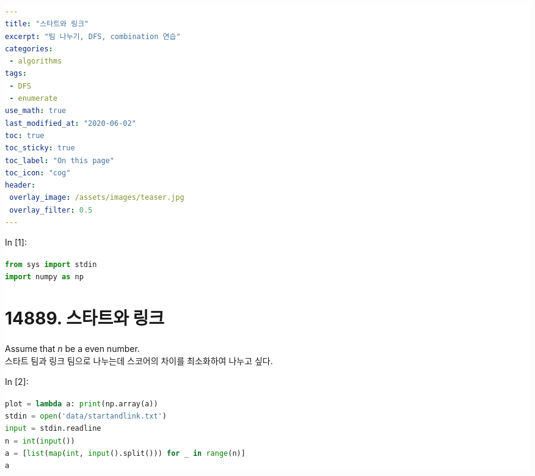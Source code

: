 ```yaml
---
title: "스타트와 링크"
excerpt: "팀 나누기, DFS, combination 연습"
categories:
 - algorithms
tags:
 - DFS
 - enumerate
use_math: true
last_modified_at: "2020-06-02"
toc: true
toc_sticky: true
toc_label: "On this page"
toc_icon: "cog"
header:
 overlay_image: /assets/images/teaser.jpg
 overlay_filter: 0.5
---
```


<div class="prompt input_prompt">
In&nbsp;[1]:
</div>

<div class="input_area" markdown="1">

```python
from sys import stdin
import numpy as np
```

</div>

# 14889. 스타트와 링크

Assume that $n$ be a even number. <br>
스타트 팀과 링크 팀으로 나누는데 스코어의 차이를 최소화하여 나누고 싶다. 

<div class="prompt input_prompt">
In&nbsp;[2]:
</div>

<div class="input_area" markdown="1">

```python
plot = lambda a: print(np.array(a))
stdin = open('data/startandlink.txt')
input = stdin.readline
n = int(input())
a = [list(map(int, input().split())) for _ in range(n)]
a
```

</div>
